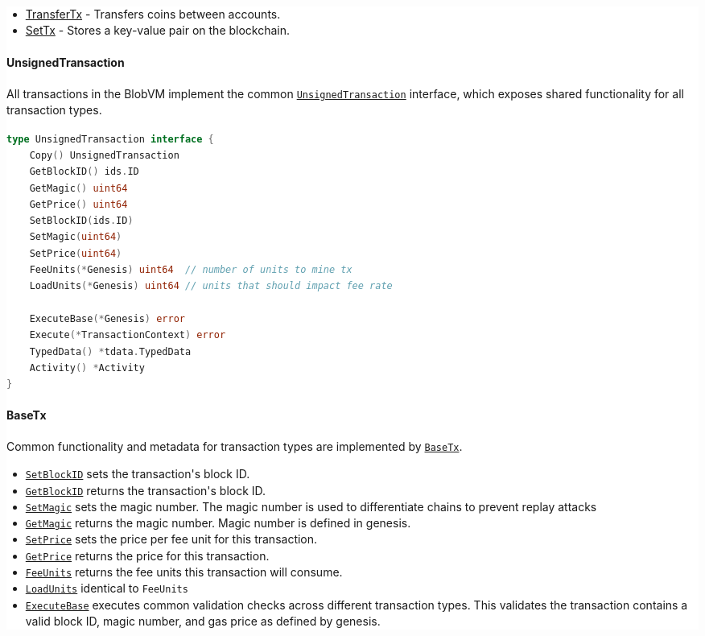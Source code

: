 - [TransferTx](https://github.com/luxdefi/blobvm/blob/master/chain/transfer_tx.go) - Transfers coins
between accounts.
- [SetTx](https://github.com/luxdefi/blobvm/blob/master/chain/set_tx.go) - Stores a key-value pair
on the blockchain.

#### UnsignedTransaction

All transactions in the BlobVM implement the common
[`UnsignedTransaction`](https://github.com/luxdefi/blobvm/blob/master/chain/unsigned_tx.go)
interface, which exposes shared functionality for all transaction types.

```go
type UnsignedTransaction interface {
	Copy() UnsignedTransaction
	GetBlockID() ids.ID
	GetMagic() uint64
	GetPrice() uint64
	SetBlockID(ids.ID)
	SetMagic(uint64)
	SetPrice(uint64)
	FeeUnits(*Genesis) uint64  // number of units to mine tx
	LoadUnits(*Genesis) uint64 // units that should impact fee rate

	ExecuteBase(*Genesis) error
	Execute(*TransactionContext) error
	TypedData() *tdata.TypedData
	Activity() *Activity
}
```

#### BaseTx

Common functionality and metadata for transaction types are implemented by [`BaseTx`](https://github.com/luxdefi/blobvm/blob/master/chain/base_tx.go).

- [`SetBlockID`](https://github.com/luxdefi/blobvm/blob/master/chain/base_tx.go#L26) sets the
transaction's block ID.
- [`GetBlockID`](https://github.com/luxdefi/blobvm/blob/master/chain/base_tx.go#L22) returns the
transaction's block ID.
- [`SetMagic`](https://github.com/luxdefi/blobvm/blob/master/chain/base_tx.go#L34) sets the magic
number. The magic number is used to differentiate chains to prevent replay attacks
- [`GetMagic`](https://github.com/luxdefi/blobvm/blob/master/chain/base_tx.go#L30) returns the magic
number. Magic number is defined in genesis.
- [`SetPrice`](https://github.com/luxdefi/blobvm/blob/master/chain/base_tx.go#L42) sets the price
per fee unit for this transaction.
- [`GetPrice`](https://github.com/luxdefi/blobvm/blob/master/chain/base_tx.go#L38) returns the price
for this transaction.
- [`FeeUnits`](https://github.com/luxdefi/blobvm/blob/master/chain/base_tx.go#L59) returns the fee
units this transaction will consume.
- [`LoadUnits`](https://github.com/luxdefi/blobvm/blob/master/chain/base_tx.go#L63) identical to `FeeUnits`
- [`ExecuteBase`](https://github.com/luxdefi/blobvm/blob/master/chain/base_tx.go#L46) executes
common validation checks across different transaction types. This validates the transaction contains
a valid block ID, magic number, and gas price as defined by genesis.
